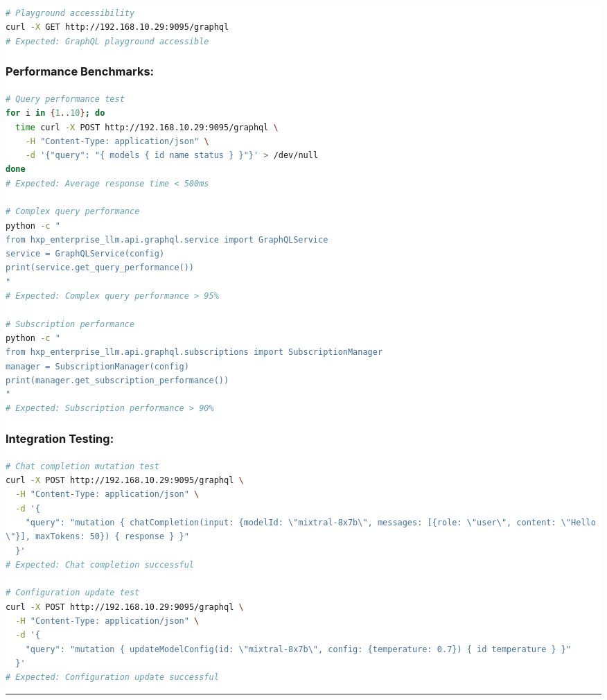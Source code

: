 ```bash
# Playground accessibility
curl -X GET http://192.168.10.29:9095/graphql
# Expected: GraphQL playground accessible
```

### **Performance Benchmarks:**
```bash
# Query performance test
for i in {1..10}; do
  time curl -X POST http://192.168.10.29:9095/graphql \
    -H "Content-Type: application/json" \
    -d '{"query": "{ models { id name status } }"}' > /dev/null
done
# Expected: Average response time < 500ms

# Complex query performance
python -c "
from hxp_enterprise_llm.api.graphql.service import GraphQLService
service = GraphQLService(config)
print(service.get_query_performance())
"
# Expected: Complex query performance > 95%

# Subscription performance
python -c "
from hxp_enterprise_llm.api.graphql.subscriptions import SubscriptionManager
manager = SubscriptionManager(config)
print(manager.get_subscription_performance())
"
# Expected: Subscription performance > 90%
```

### **Integration Testing:**
```bash
# Chat completion mutation test
curl -X POST http://192.168.10.29:9095/graphql \
  -H "Content-Type: application/json" \
  -d '{
    "query": "mutation { chatCompletion(input: {modelId: \"mixtral-8x7b\", messages: [{role: \"user\", content: \"Hello\"}], maxTokens: 50}) { response } }"
  }'
# Expected: Chat completion successful

# Configuration update test
curl -X POST http://192.168.10.29:9095/graphql \
  -H "Content-Type: application/json" \
  -d '{
    "query": "mutation { updateModelConfig(id: \"mixtral-8x7b\", config: {temperature: 0.7}) { id temperature } }"
  }'
# Expected: Configuration update successful
```

---